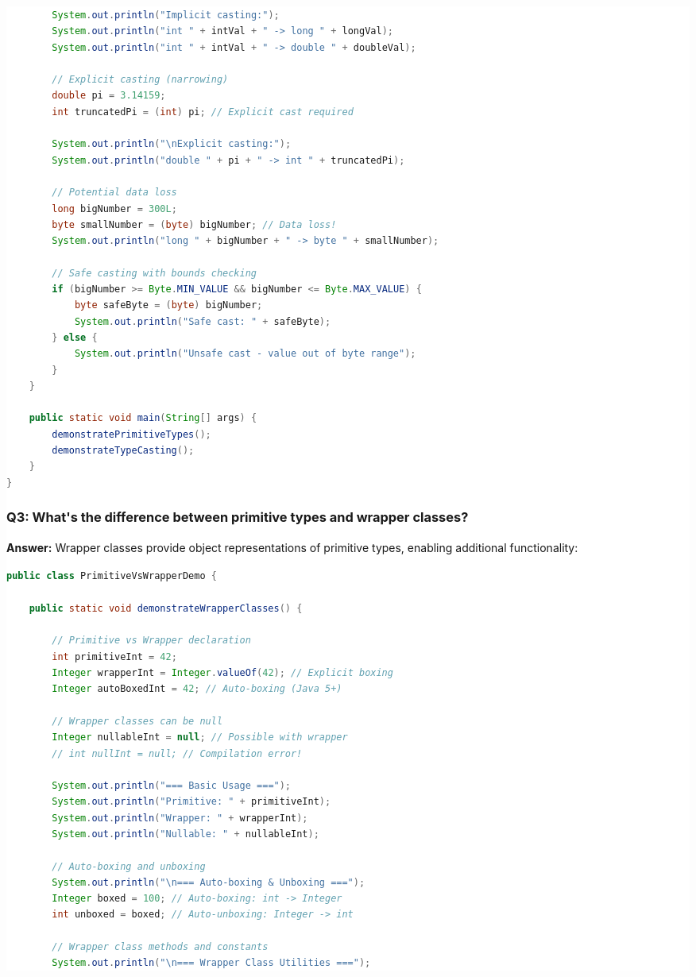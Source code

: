 ```java
        System.out.println("Implicit casting:");
        System.out.println("int " + intVal + " -> long " + longVal);
        System.out.println("int " + intVal + " -> double " + doubleVal);

        // Explicit casting (narrowing)
        double pi = 3.14159;
        int truncatedPi = (int) pi; // Explicit cast required

        System.out.println("\nExplicit casting:");
        System.out.println("double " + pi + " -> int " + truncatedPi);

        // Potential data loss
        long bigNumber = 300L;
        byte smallNumber = (byte) bigNumber; // Data loss!
        System.out.println("long " + bigNumber + " -> byte " + smallNumber);

        // Safe casting with bounds checking
        if (bigNumber >= Byte.MIN_VALUE && bigNumber <= Byte.MAX_VALUE) {
            byte safeByte = (byte) bigNumber;
            System.out.println("Safe cast: " + safeByte);
        } else {
            System.out.println("Unsafe cast - value out of byte range");
        }
    }

    public static void main(String[] args) {
        demonstratePrimitiveTypes();
        demonstrateTypeCasting();
    }
}
```

### Q3: What's the difference between primitive types and wrapper classes?

**Answer:** Wrapper classes provide object representations of primitive types, enabling additional functionality:

```java
public class PrimitiveVsWrapperDemo {

    public static void demonstrateWrapperClasses() {

        // Primitive vs Wrapper declaration
        int primitiveInt = 42;
        Integer wrapperInt = Integer.valueOf(42); // Explicit boxing
        Integer autoBoxedInt = 42; // Auto-boxing (Java 5+)

        // Wrapper classes can be null
        Integer nullableInt = null; // Possible with wrapper
        // int nullInt = null; // Compilation error!

        System.out.println("=== Basic Usage ===");
        System.out.println("Primitive: " + primitiveInt);
        System.out.println("Wrapper: " + wrapperInt);
        System.out.println("Nullable: " + nullableInt);

        // Auto-boxing and unboxing
        System.out.println("\n=== Auto-boxing & Unboxing ===");
        Integer boxed = 100; // Auto-boxing: int -> Integer
        int unboxed = boxed; // Auto-unboxing: Integer -> int

        // Wrapper class methods and constants
        System.out.println("\n=== Wrapper Class Utilities ===");
```